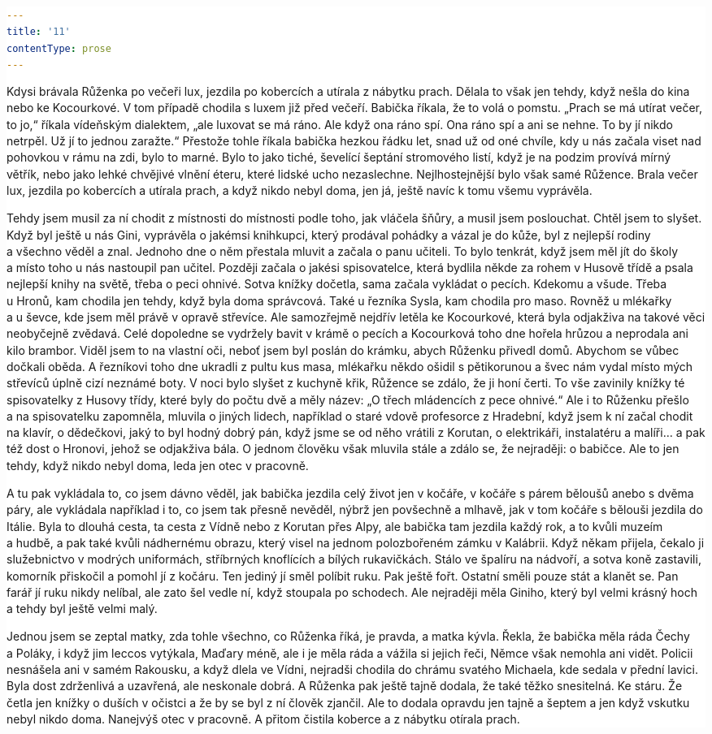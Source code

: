 ```yaml
---
title: '11'
contentType: prose
---
```


Kdysi brávala Růženka po večeři lux, jezdila po kobercích a utírala z nábytku prach. Dělala to však jen tehdy, když nešla do kina nebo ke Kocourkové. V tom případě chodila s luxem již před večeří. Babička říkala, že to volá o pomstu. „Prach se má utírat večer, to jo,“ říkala vídeňským dialektem, „ale luxovat se má ráno. Ale když ona ráno spí. Ona ráno spí a ani se nehne. To by jí nikdo netrpěl. Už jí to jednou zaražte.“ Přestože tohle říkala babička hezkou řádku let, snad už od oné chvíle, kdy u nás začala viset nad pohovkou v rámu na zdi, bylo to marné. Bylo to jako tiché, ševelící šeptání stromového listí, když je na podzim provívá mírný větřík, nebo jako lehké chvějivé vlnění éteru, které lidské ucho nezaslechne. Nejlhostejnější bylo však samé Růžence. Brala večer lux, jezdila po kobercích a utírala prach, a když nikdo nebyl doma, jen já, ještě navíc k tomu všemu vyprávěla.

Tehdy jsem musil za ní chodit z místnosti do místnosti podle toho, jak vláčela šňůry, a musil jsem poslouchat. Chtěl jsem to slyšet. Když byl ještě u nás Gini, vyprávěla o jakémsi knihkupci, který prodával pohádky a vázal je do kůže, byl z nejlepší rodiny a všechno věděl a znal. Jednoho dne o něm přestala mluvit a začala o panu učiteli. To bylo tenkrát, když jsem měl jít do školy a místo toho u nás nastoupil pan učitel. Později začala o jakési spisovatelce, která bydlila někde za rohem v Husově třídě a psala nejlepší knihy na světě, třeba o peci ohnivé. Sotva knížky dočetla, sama začala vykládat o pecích. Kdekomu a všude. Třeba u Hronů, kam chodila jen tehdy, když byla doma správcová. Také u řezníka Sysla, kam chodila pro maso. Rovněž u mlékařky a u ševce, kde jsem měl právě v opravě střevíce. Ale samozřejmě nejdřív letěla ke Kocourkové, která byla odjakživa na takové věci neobyčejně zvědavá. Celé dopoledne se vydržely bavit v krámě o pecích a Kocourková toho dne hořela hrůzou a neprodala ani kilo brambor. Viděl jsem to na vlastní oči, neboť jsem byl poslán do krámku, abych Růženku přivedl domů. Abychom se vůbec dočkali oběda. A řezníkovi toho dne ukradli z pultu kus masa, mlékařku někdo ošidil s pětikorunou a švec nám vydal místo mých střevíců úplně cizí neznámé boty. V noci bylo slyšet z kuchyně křik, Růžence se zdálo, že ji honí čerti. To vše zavinily knížky té spisovatelky z Husovy třídy, které byly do počtu dvě a měly název: „O třech mládencích z pece ohnivé.“ Ale i to Růženku přešlo a na spisovatelku zapomněla, mluvila o jiných lidech, například o staré vdově profesorce z Hradební, když jsem k ní začal chodit na klavír, o dědečkovi, jaký to byl hodný dobrý pán, když jsme se od něho vrátili z Korutan, o elektrikáři, instalatéru a malíři… a pak též dost o Hronovi, jehož se odjakživa bála. O jednom člověku však mluvila stále a zdálo se, že nejraději: o babičce. Ale to jen tehdy, když nikdo nebyl doma, leda jen otec v pracovně.

A tu pak vykládala to, co jsem dávno věděl, jak babička jezdila celý život jen v kočáře, v kočáře s párem běloušů anebo s dvěma páry, ale vykládala například i to, co jsem tak přesně nevěděl, nýbrž jen povšechně a mlhavě, jak v tom kočáře s bělouši jezdila do Itálie. Byla to dlouhá cesta, ta cesta z Vídně nebo z Korutan přes Alpy, ale babička tam jezdila každý rok, a to kvůli muzeím a hudbě, a pak také kvůli nádhernému obrazu, který visel na jednom polozbořeném zámku v Kalábrii. Když někam přijela, čekalo ji služebnictvo v modrých uniformách, stříbrných knoflících a bílých rukavičkách. Stálo ve špalíru na nádvoří, a sotva koně zastavili, komorník přiskočil a pomohl jí z kočáru. Ten jediný jí směl políbit ruku. Pak ještě fořt. Ostatní směli pouze stát a klanět se. Pan farář jí ruku nikdy nelíbal, ale zato šel vedle ní, když stoupala po schodech. Ale nejraději měla Giniho, který byl velmi krásný hoch a tehdy byl ještě velmi malý.

Jednou jsem se zeptal matky, zda tohle všechno, co Růženka říká, je pravda, a matka kývla. Řekla, že babička měla ráda Čechy a Poláky, i když jim leccos vytýkala, Maďary méně, ale i je měla ráda a vážila si jejich řeči, Němce však nemohla ani vidět. Policii nesnášela ani v samém Rakousku, a když dlela ve Vídni, nejradši chodila do chrámu svatého Michaela, kde sedala v přední lavici. Byla dost zdrženlivá a uzavřená, ale neskonale dobrá. A Růženka pak ještě tajně dodala, že také těžko snesitelná. Ke stáru. Že četla jen knížky o duších v očistci a že by se byl z ní člověk zjančil. Ale to dodala opravdu jen tajně a šeptem a jen když vskutku nebyl nikdo doma. Nanejvýš otec v pracovně. A přitom čistila koberce a z nábytku otírala prach.
